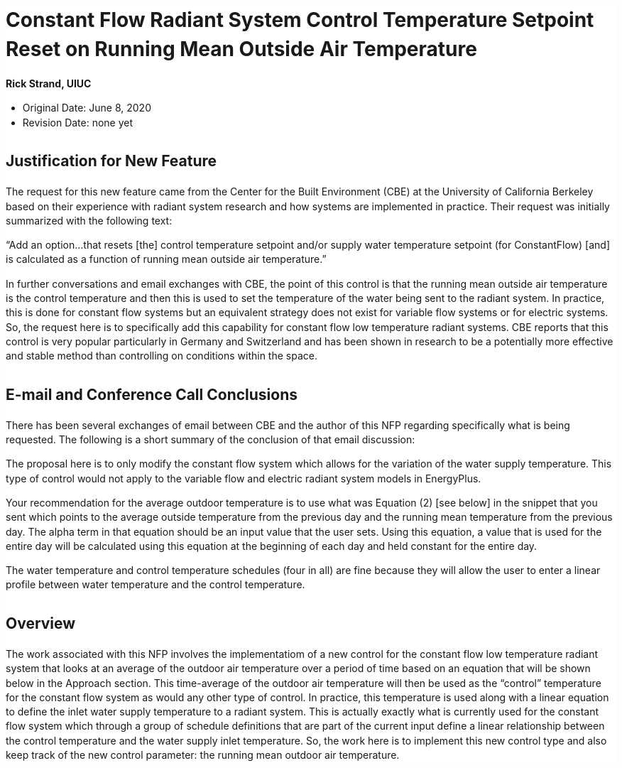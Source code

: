Constant Flow Radiant System Control Temperature Setpoint Reset on Running Mean Outside Air Temperature
================

**Rick Strand, UIUC**

 - Original Date: June 8, 2020
 - Revision Date: none yet
 

## Justification for New Feature ##

The request for this new feature came from the Center for the Built Environment (CBE) at the University of California Berkeley based on their experience with radiant system research and how systems are implemented in practice.  Their request was initially summarized with the following text:

“Add an option…that resets [the] control temperature setpoint and/or supply water temperature setpoint (for ConstantFlow) [and]  is calculated as a function of running mean outside air temperature.”

In further conversations and email exchanges with CBE, the point of this control is that the running mean outside air temperature is the control temperature and then this is used to set the temperature of the water being sent to the radiant system.  In practice, this is done for constant flow systems but an equivalent strategy does not exist for variable flow systems or for electric systems.  So, the request here is to specifically add this capability for constant flow low temperature radiant systems.  CBE reports that this control is very popular particularly in Germany and Switzerland and has been shown in research to be a potentially more effective and stable method than controlling on conditions within the space.

## E-mail and  Conference Call Conclusions ##

There has been several exchanges of email between CBE and the author of this NFP regarding specifically what is being requested.  The following is a short summary of the conclusion of that email discussion:

The proposal here is to only modify the constant flow system which allows for the variation of the water supply temperature.  This type of control would not apply to the variable flow and electric radiant system models in EnergyPlus.

Your recommendation for the average outdoor temperature is to use what was Equation (2) [see below] in the snippet that you sent which points to the average outside temperature from the previous day and the running mean temperature from the previous day.  The alpha term in that equation should be an input value that the user sets.  Using this equation, a value that is used for the entire day will be calculated using this equation at the beginning of each day and held constant for the entire day.

The water temperature and control temperature schedules (four in all) are fine because they will allow the user to enter a linear profile between water temperature and the control temperature.

## Overview ##

The work associated with this NFP involves the implementatiom of a new control for the constant flow low temperature radiant system that looks at an average of the outdoor air temperature over a period of time based on an equation that will be shown below in the Approach section.  This time-average of the outdoor air temperature will then be used as the “control” temperature for the constant flow system as would any other type of control.  In practice, this temperature is used along with a linear equation to define the inlet water supply temperature to a radiant system.  This is actually exactly what is currently used for the constant flow system which through a group of schedule definitions that are part of the current input define a linear relationship between the control temperature and the water supply inlet temperature.  So, the work here is to implement this new control type and also keep track of the new control parameter: the running mean outdoor air temperature.
